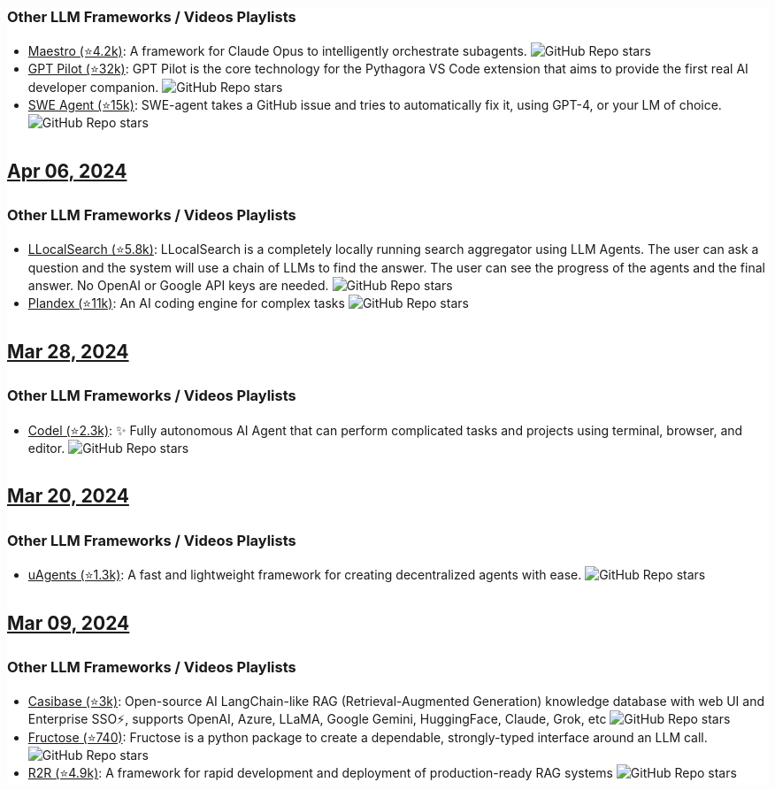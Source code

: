 ### Other LLM Frameworks / Videos Playlists

*   [Maestro (⭐4.2k)](https://github.com/Doriandarko/maestro): A framework for Claude Opus to intelligently orchestrate subagents. ![GitHub Repo stars](https://img.shields.io/github/stars/Doriandarko/maestro?style=social)
*   [GPT Pilot (⭐32k)](https://github.com/Pythagora-io/gpt-pilot): GPT Pilot is the core technology for the Pythagora VS Code extension that aims to provide the first real AI developer companion. ![GitHub Repo stars](https://img.shields.io/github/stars/Pythagora-io/gpt-pilot?style=social)
*   [SWE Agent (⭐15k)](https://github.com/princeton-nlp/swe-agent): SWE-agent takes a GitHub issue and tries to automatically fix it, using GPT-4, or your LM of choice. ![GitHub Repo stars](https://img.shields.io/github/stars/princeton-nlp/swe-agent?style=social)

## [Apr 06, 2024](/content/2024/04/06/README.md)

### Other LLM Frameworks / Videos Playlists

*   [LLocalSearch (⭐5.8k)](https://github.com/nilsherzig/LLocalSearch): LLocalSearch is a completely locally running search aggregator using LLM Agents. The user can ask a question and the system will use a chain of LLMs to find the answer. The user can see the progress of the agents and the final answer. No OpenAI or Google API keys are needed. ![GitHub Repo stars](https://img.shields.io/github/stars/nilsherzig/LLocalSearch?style=social)
*   [Plandex (⭐11k)](https://github.com/plandex-ai/plandex): An AI coding engine for complex tasks ![GitHub Repo stars](https://img.shields.io/github/stars/plandex-ai/plandex?style=social)

## [Mar 28, 2024](/content/2024/03/28/README.md)

### Other LLM Frameworks / Videos Playlists

*   [Codel (⭐2.3k)](https://github.com/semanser/codel): ✨ Fully autonomous AI Agent that can perform complicated tasks and projects using terminal, browser, and editor. ![GitHub Repo stars](https://img.shields.io/github/stars/semanser/codel?style=social)

## [Mar 20, 2024](/content/2024/03/20/README.md)

### Other LLM Frameworks / Videos Playlists

*   [uAgents (⭐1.3k)](https://github.com/fetchai/uAgents): A fast and lightweight framework for creating decentralized agents with ease. ![GitHub Repo stars](https://img.shields.io/github/stars/fetchai/uAgents?style=social)

## [Mar 09, 2024](/content/2024/03/09/README.md)

### Other LLM Frameworks / Videos Playlists

*   [Casibase (⭐3k)](https://github.com/casibase/casibase): Open-source AI LangChain-like RAG (Retrieval-Augmented Generation) knowledge database with web UI and Enterprise SSO⚡️, supports OpenAI, Azure, LLaMA, Google Gemini, HuggingFace, Claude, Grok, etc ![GitHub Repo stars](https://img.shields.io/github/stars/casibase/casibase?style=social)
*   [Fructose (⭐740)](https://github.com/bananaml/fructose): Fructose is a python package to create a dependable, strongly-typed interface around an LLM call. ![GitHub Repo stars](https://img.shields.io/github/stars/bananaml/fructose?style=social)
*   [R2R (⭐4.9k)](https://github.com/SciPhi-AI/R2R): A framework for rapid development and deployment of production-ready RAG systems ![GitHub Repo stars](https://img.shields.io/github/stars/SciPhi-AI/R2R?style=social)
